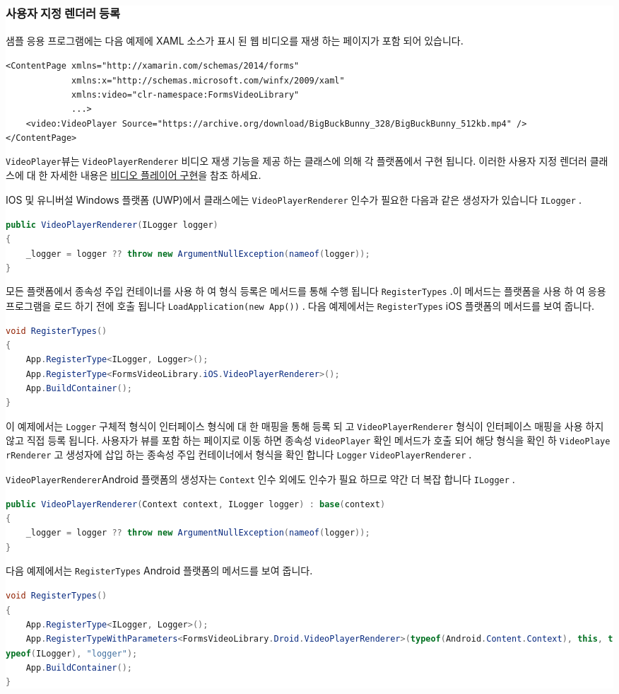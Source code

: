 ### <a name="registering-custom-renderers"></a>사용자 지정 렌더러 등록

샘플 응용 프로그램에는 다음 예제에 XAML 소스가 표시 된 웹 비디오를 재생 하는 페이지가 포함 되어 있습니다.

```xaml
<ContentPage xmlns="http://xamarin.com/schemas/2014/forms"
             xmlns:x="http://schemas.microsoft.com/winfx/2009/xaml"
             xmlns:video="clr-namespace:FormsVideoLibrary"
             ...>
    <video:VideoPlayer Source="https://archive.org/download/BigBuckBunny_328/BigBuckBunny_512kb.mp4" />
</ContentPage>
```

`VideoPlayer`뷰는 `VideoPlayerRenderer` 비디오 재생 기능을 제공 하는 클래스에 의해 각 플랫폼에서 구현 됩니다. 이러한 사용자 지정 렌더러 클래스에 대 한 자세한 내용은 [비디오 플레이어 구현](~/xamarin-forms/app-fundamentals/custom-renderer/video-player/index.md)을 참조 하세요.

IOS 및 유니버설 Windows 플랫폼 (UWP)에서 클래스에는 `VideoPlayerRenderer` 인수가 필요한 다음과 같은 생성자가 있습니다 `ILogger` .

```csharp
public VideoPlayerRenderer(ILogger logger)
{
    _logger = logger ?? throw new ArgumentNullException(nameof(logger));
}
```

모든 플랫폼에서 종속성 주입 컨테이너를 사용 하 여 형식 등록은 메서드를 통해 수행 됩니다 `RegisterTypes` .이 메서드는 플랫폼을 사용 하 여 응용 프로그램을 로드 하기 전에 호출 됩니다 `LoadApplication(new App())` . 다음 예제에서는 `RegisterTypes` iOS 플랫폼의 메서드를 보여 줍니다.

```csharp
void RegisterTypes()
{
    App.RegisterType<ILogger, Logger>();
    App.RegisterType<FormsVideoLibrary.iOS.VideoPlayerRenderer>();
    App.BuildContainer();
}
```

이 예제에서는 `Logger` 구체적 형식이 인터페이스 형식에 대 한 매핑을 통해 등록 되 고 `VideoPlayerRenderer` 형식이 인터페이스 매핑을 사용 하지 않고 직접 등록 됩니다. 사용자가 뷰를 포함 하는 페이지로 이동 하면 종속성 `VideoPlayer` 확인 메서드가 호출 되어 해당 형식을 확인 하 `VideoPlayerRenderer` 고 생성자에 삽입 하는 종속성 주입 컨테이너에서 형식을 확인 합니다 `Logger` `VideoPlayerRenderer` .

`VideoPlayerRenderer`Android 플랫폼의 생성자는 `Context` 인수 외에도 인수가 필요 하므로 약간 더 복잡 합니다 `ILogger` .

```csharp
public VideoPlayerRenderer(Context context, ILogger logger) : base(context)
{
    _logger = logger ?? throw new ArgumentNullException(nameof(logger));
}
```

다음 예제에서는 `RegisterTypes` Android 플랫폼의 메서드를 보여 줍니다.

```csharp
void RegisterTypes()
{
    App.RegisterType<ILogger, Logger>();
    App.RegisterTypeWithParameters<FormsVideoLibrary.Droid.VideoPlayerRenderer>(typeof(Android.Content.Context), this, typeof(ILogger), "logger");
    App.BuildContainer();
}
```
